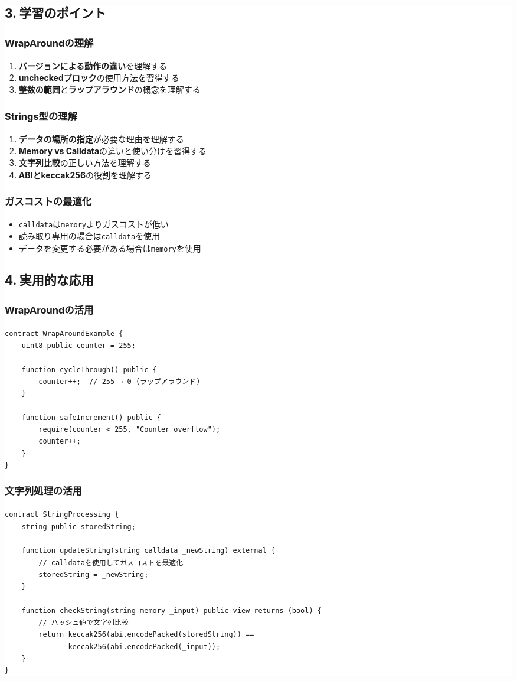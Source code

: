 ## 3. 学習のポイント

### WrapAroundの理解
1. **バージョンによる動作の違い**を理解する
2. **uncheckedブロック**の使用方法を習得する
3. **整数の範囲**と**ラップアラウンド**の概念を理解する

### Strings型の理解
1. **データの場所の指定**が必要な理由を理解する
2. **Memory vs Calldata**の違いと使い分けを習得する
3. **文字列比較**の正しい方法を理解する
4. **ABIとkeccak256**の役割を理解する

### ガスコストの最適化
- `calldata`は`memory`よりガスコストが低い
- 読み取り専用の場合は`calldata`を使用
- データを変更する必要がある場合は`memory`を使用

## 4. 実用的な応用

### WrapAroundの活用
```solidity
contract WrapAroundExample {
    uint8 public counter = 255;
    
    function cycleThrough() public {
        counter++;  // 255 → 0 (ラップアラウンド)
    }
    
    function safeIncrement() public {
        require(counter < 255, "Counter overflow");
        counter++;
    }
}
```

### 文字列処理の活用
```solidity
contract StringProcessing {
    string public storedString;
    
    function updateString(string calldata _newString) external {
        // calldataを使用してガスコストを最適化
        storedString = _newString;
    }
    
    function checkString(string memory _input) public view returns (bool) {
        // ハッシュ値で文字列比較
        return keccak256(abi.encodePacked(storedString)) == 
               keccak256(abi.encodePacked(_input));
    }
}
```
